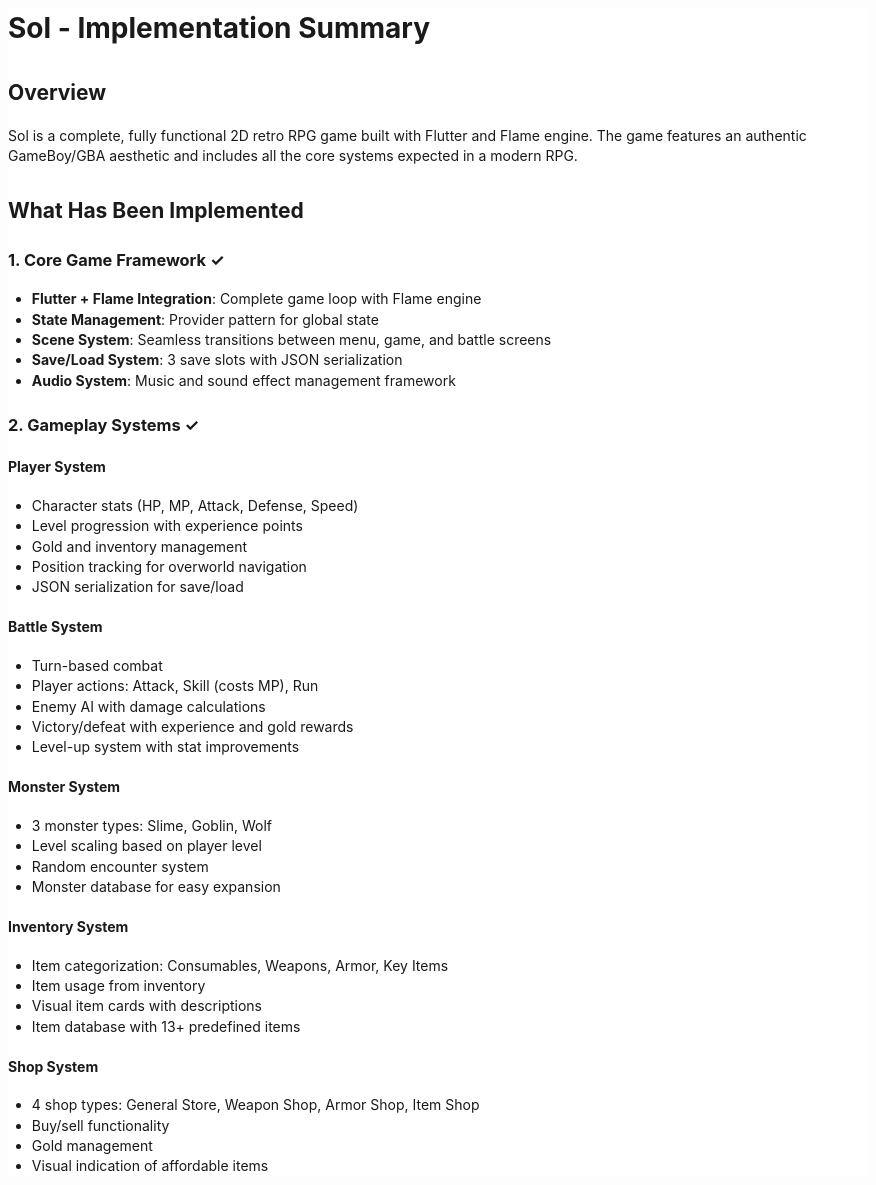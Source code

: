 # Sol - Implementation Summary

## Overview

Sol is a complete, fully functional 2D retro RPG game built with Flutter and Flame engine. The game features an authentic GameBoy/GBA aesthetic and includes all the core systems expected in a modern RPG.

## What Has Been Implemented

### 1. Core Game Framework ✓
- **Flutter + Flame Integration**: Complete game loop with Flame engine
- **State Management**: Provider pattern for global state
- **Scene System**: Seamless transitions between menu, game, and battle screens
- **Save/Load System**: 3 save slots with JSON serialization
- **Audio System**: Music and sound effect management framework

### 2. Gameplay Systems ✓

#### Player System
- Character stats (HP, MP, Attack, Defense, Speed)
- Level progression with experience points
- Gold and inventory management
- Position tracking for overworld navigation
- JSON serialization for save/load

#### Battle System
- Turn-based combat
- Player actions: Attack, Skill (costs MP), Run
- Enemy AI with damage calculations
- Victory/defeat with experience and gold rewards
- Level-up system with stat improvements

#### Monster System
- 3 monster types: Slime, Goblin, Wolf
- Level scaling based on player level
- Random encounter system
- Monster database for easy expansion

#### Inventory System
- Item categorization: Consumables, Weapons, Armor, Key Items
- Item usage from inventory
- Visual item cards with descriptions
- Item database with 13+ predefined items

#### Shop System
- 4 shop types: General Store, Weapon Shop, Armor Shop, Item Shop
- Buy/sell functionality
- Gold management
- Visual indication of affordable items
